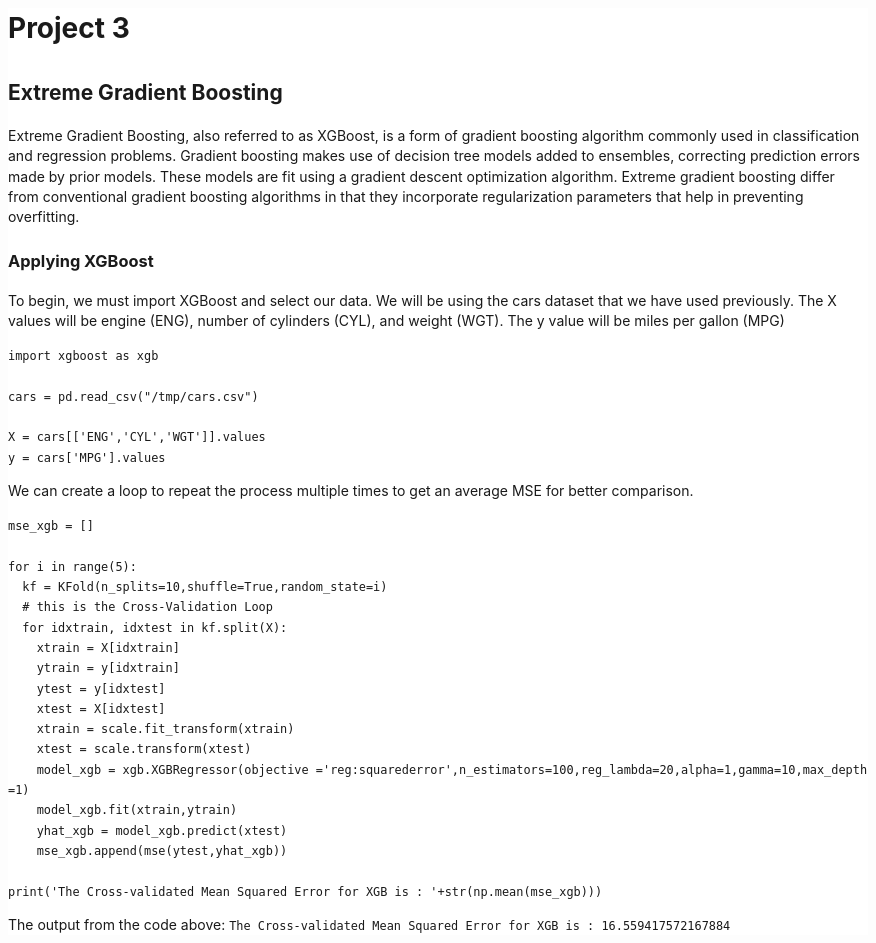 # Project 3

## Extreme Gradient Boosting

Extreme Gradient Boosting, also referred to as XGBoost, is a form of gradient boosting algorithm commonly used in classification and regression problems. 
Gradient boosting makes use of decision tree models added to ensembles, correcting prediction errors made by prior models. These models are fit using a gradient descent
optimization algorithm. Extreme gradient boosting differ from conventional gradient boosting algorithms in that they incorporate regularization parameters
that help in preventing overfitting. 

### Applying XGBoost

To begin, we must import XGBoost and select our data. We will be using the cars dataset that we have used previously. The X values will be engine (ENG), number of cylinders (CYL), and weight (WGT). The y value will be miles per gallon (MPG)

```
import xgboost as xgb

cars = pd.read_csv("/tmp/cars.csv")

X = cars[['ENG','CYL','WGT']].values
y = cars['MPG'].values
```

We can create a loop to repeat the process multiple times to get an average MSE for better comparison. 

```
mse_xgb = []

for i in range(5):
  kf = KFold(n_splits=10,shuffle=True,random_state=i)
  # this is the Cross-Validation Loop
  for idxtrain, idxtest in kf.split(X):
    xtrain = X[idxtrain]
    ytrain = y[idxtrain]
    ytest = y[idxtest]
    xtest = X[idxtest]
    xtrain = scale.fit_transform(xtrain)
    xtest = scale.transform(xtest)
    model_xgb = xgb.XGBRegressor(objective ='reg:squarederror',n_estimators=100,reg_lambda=20,alpha=1,gamma=10,max_depth=1)
    model_xgb.fit(xtrain,ytrain)
    yhat_xgb = model_xgb.predict(xtest)
    mse_xgb.append(mse(ytest,yhat_xgb))

print('The Cross-validated Mean Squared Error for XGB is : '+str(np.mean(mse_xgb)))
```
The output from the code above:
`The Cross-validated Mean Squared Error for XGB is : 16.559417572167884`
